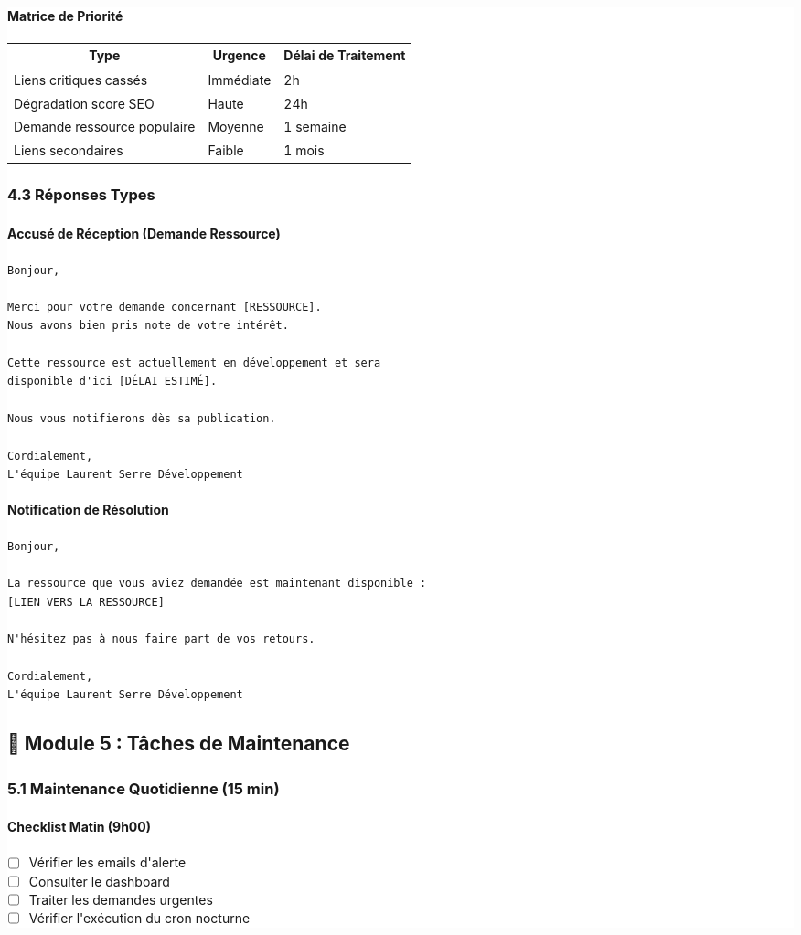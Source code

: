 #### Matrice de Priorité

| Type | Urgence | Délai de Traitement |
|------|---------|-------------------|
| Liens critiques cassés | Immédiate | 2h |
| Dégradation score SEO | Haute | 24h |
| Demande ressource populaire | Moyenne | 1 semaine |
| Liens secondaires | Faible | 1 mois |

### 4.3 Réponses Types

#### Accusé de Réception (Demande Ressource)
```
Bonjour,

Merci pour votre demande concernant [RESSOURCE].
Nous avons bien pris note de votre intérêt.

Cette ressource est actuellement en développement et sera 
disponible d'ici [DÉLAI ESTIMÉ].

Nous vous notifierons dès sa publication.

Cordialement,
L'équipe Laurent Serre Développement
```

#### Notification de Résolution
```
Bonjour,

La ressource que vous aviez demandée est maintenant disponible :
[LIEN VERS LA RESSOURCE]

N'hésitez pas à nous faire part de vos retours.

Cordialement,
L'équipe Laurent Serre Développement
```

## 🔧 Module 5 : Tâches de Maintenance

### 5.1 Maintenance Quotidienne (15 min)

#### Checklist Matin (9h00)
- [ ] Vérifier les emails d'alerte
- [ ] Consulter le dashboard
- [ ] Traiter les demandes urgentes
- [ ] Vérifier l'exécution du cron nocturne
